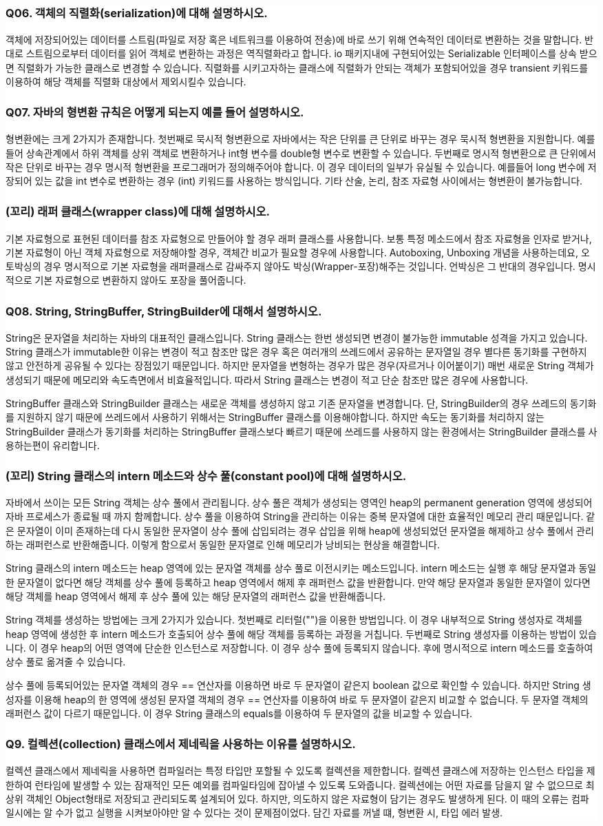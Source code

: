 
### Q06. 객체의 직렬화(serialization)에 대해 설명하시오.
객체에 저장되어있는 데이터를 스트림(파일로 저장 혹은 네트워크를 이용하여 전송)에 바로 쓰기 위해 연속적인 데이터로 변환하는 것을 말합니다. 반대로 스트림으로부터 데이터를 읽어 객체로 변환하는 과정은 역직렬화라고 합니다. io 패키지내에 구현되어있는 Serializable 인터페이스를 상속 받으면 직렬화가 가능한 클래스로 변경할 수 있습니다. 직렬화를 시키고자하는 클래스에 직렬화가 안되는 객체가 포함되어있을 경우 transient 키워드를 이용하여 해당 객체를 직렬화 대상에서 제외시킬수 있습니다.

### Q07. 자바의 형변환 규칙은 어떻게 되는지 예를 들어 설명하시오.
형변환에는 크게 2가지가 존재합니다. 첫번째로 묵시적 형변환으로 자바에서는 작은 단위를 큰 단위로 바꾸는 경우 묵시적 형변환을 지원합니다. 예를들어 상속관계에서 하위 객체를 상위 객체로 변환하거나 int형 변수를 double형 변수로 변환할 수 있습니다. 두번째로 명시적 형변환으로 큰 단위에서 작은 단위로 바꾸는 경우 명시적 형변환을 프로그래머가 정의해주어야 합니다. 이 경우 데이터의 일부가 유실될 수 있습니다. 예를들어 long 변수에 저장되어 있는 값을 int 변수로 변환하는 경우 (int) 키워드를 사용하는 방식입니다. 기타 산술, 논리, 참조 자료형 사이에서는 형변환이 불가능합니다.

### (꼬리)  래퍼 클래스(wrapper class)에 대해 설명하시오.
기본 자료형으로 표현된 데이터를 참조 자료형으로 만들어야 할 경우 래퍼 클래스를 사용합니다. 보통 특정 메소드에서 참조 자료형을 인자로 받거나, 기본 자료형이 아닌 객체 자료형으로 저장해야할 경우, 객체간 비교가 필요할 경우에 사용합니다.
Autoboxing, Unboxing 개념을 사용하는데요, 오토박싱의 경우 명시적으로 기본 자료형을 래퍼클래스로 감싸주지 않아도 박싱(Wrapper-포장)해주는 것입니다. 언박싱은 그 반대의 경우입니다. 명시적으로 기본 자료형으로 변환하지 않아도 포장을 풀어줍니다. 


### Q08. String, StringBuffer, StringBuilder에 대해서 설명하시오.
String은 문자열을 처리하는 자바의 대표적인 클래스입니다. String 클래스는 한번 생성되면 변경이 불가능한 immutable 성격을 가지고 있습니다. String 클래스가 immutable한 이유는 변경이 적고 참조만 많은 경우 혹은 여러개의 쓰레드에서 공유하는 문자열일 경우 별다른 동기화를 구현하지 않고 안전하게 공유될 수 있다는 장점있기 때문입니다. 하지만 문자열을 변형하는 경우가 많은 경우(자르거나 이어붙이기) 매번 새로운 String 객체가 생성되기 때문에 메모리와 속도측면에서 비효율적입니다. 따라서 String 클래스는 변경이 적고 단순 참조만 많은 경우에 사용합니다.

StringBuffer 클래스와 StringBuilder 클래스는 새로운 객체를 생성하지 않고 기존 문자열을 변경합니다. 단, StringBuilder의 경우 쓰레드의 동기화를 지원하지 않기 때문에 쓰레드에서 사용하기 위해서는 StringBuffer 클래스를 이용해야합니다. 하지만 속도는 동기화를 처리하지 않는 StringBuilder 클래스가 동기화를 처리하는 StringBuffer 클래스보다 빠르기 때문에 쓰레드를 사용하지 않는 환경에서는 StringBuilder 클래스를 사용하는편이 유리합니다.

### (꼬리) String 클래스의 intern 메소드와 상수 풀(constant pool)에 대해 설명하시오.
자바에서 쓰이는 모든 String 객체는 상수 풀에서 관리됩니다. 상수 풀은 객체가 생성되는 영역인 heap의 permanent generation 영역에 생성되어 자바 프로세스가 종료될 때 까지 함께합니다. 상수 풀을 이용하여 String을 관리하는 이유는 중복 문자열에 대한 효율적인 메모리 관리 때문입니다. 같은 문자열이 이미 존재하는데 다시 동일한 문자열이 상수 풀에 삽입되려는 경우 삽입을 위해 heap에 생성되었던 문자열을 해제하고 상수 풀에서 관리하는 래퍼런스로 반환해줍니다. 이렇게 함으로서 동일한 문자열로 인해 메모리가 낭비되는 현상을 해결합니다.

String 클래스의 intern 메소드는 heap 영역에 있는 문자열 객체를 상수 풀로 이전시키는 메소드입니다. intern 메소드는 실행 후 해당 문자열과 동일한 문자열이 없다면 해당 객체를 상수 풀에 등록하고 heap 영역에서 해제 후 래퍼런스 값을 반환합니다. 만약 해당 문자열과 동일한 문자열이 있다면 해당 객체를 heap 영역에서 해제 후 상수 풀에 있는 해당 문자열의 래퍼런스 값을 반환해줍니다.

String 객체를 생성하는 방법에는 크게 2가지가 있습니다. 첫번째로 리터럴("")을 이용한 방법입니다. 이 경우 내부적으로 String 생성자로 객체를 heap 영역에 생성한 후 intern 메소드가 호출되어 상수 풀에 해당 객체를 등록하는 과정을 거칩니다. 두번째로 String 생성자를 이용하는 방법이 있습니다. 이 경우 heap의 어떤 영역에 단순한 인스턴스로 저장합니다. 이 경우 상수 풀에 등록되지 않습니다. 후에 명시적으로 intern 메소드를 호출하여 상수 풀로 옮겨줄 수 있습니다.

상수 풀에 등록되어있는 문자열 객체의 경우 == 연산자를 이용하면 바로 두 문자열이 같은지 boolean 값으로 확인할 수 있습니다. 하지만 String 생성자를 이용해 heap의 한 영역에 생성된 문자열 객체의 경우 == 연산자를 이용하여 바로 두 문자열이 같은지 비교할 수 없습니다. 두 문자열 객체의 래퍼런스 값이 다르기 때문입니다. 이 경우 String 클래스의 equals를 이용하여 두 문자열의 값을 비교할 수 있습니다.


### Q9. 컬렉션(collection) 클래스에서 제네릭을 사용하는 이유를 설명하시오.
컬렉션 클래스에서 제네릭을 사용하면 컴파일러는 특정 타입만 포할될 수 있도록 컬렉션을 제한합니다. 컬렉션 클래스에 저장하는 인스턴스 타입을 제한하여 런타임에 발생할 수 있는 잠재적인 모든 예외를 컴파일타임에 잡아낼 수 있도록 도와줍니다.
컬렉션에는 어떤 자료를 담을지 알 수 없으므로 최상위 객체인 Object형태로 저장되고 관리되도록 설계되어 있다. 하지만, 의도하지 않은 자료형이 담기는 경우도 발생하게 된다. 이 때의 오류는 컴파일시에는 알 수가 없고 실행을 시켜보아야만 알 수 있다는 것이 문제점이었다. 담긴 자료를 꺼낼 떄, 형변환 시, 타입 에러 발생.
